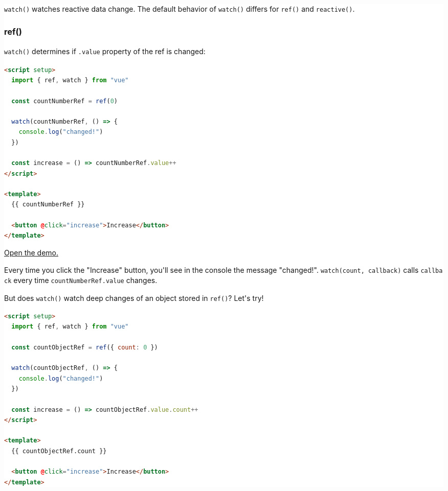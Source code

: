 `watch()` watches reactive data change. The default behavior of `watch()` differs for `ref()` and `reactive()`.

### [](https://dmitripavlutin.com/ref-reactive-differences-vue/#ref-2)ref()

`watch()` determines if `.value` property of the ref is changed:

```html
<script setup>
  import { ref, watch } from "vue"

  const countNumberRef = ref(0)

  watch(countNumberRef, () => {
    console.log("changed!")
  })

  const increase = () => countNumberRef.value++
</script>

<template>
  {{ countNumberRef }}

  <button @click="increase">Increase</button>
</template>
```

[Open the demo.](https://codesandbox.io/s/watch-ref-value-y6ery8?file=/src/App.vue)

Every time you click the "Increase" button, you'll see in the console the message "changed!". `watch(count, callback)` calls `callback` every time `countNumberRef.value` changes.

But does `watch()` watch deep changes of an object stored in `ref()`? Let's try!

```html
<script setup>
  import { ref, watch } from "vue"

  const countObjectRef = ref({ count: 0 })

  watch(countObjectRef, () => {
    console.log("changed!")
  })

  const increase = () => countObjectRef.value.count++
</script>

<template>
  {{ countObjectRef.count }}

  <button @click="increase">Increase</button>
</template>
```
